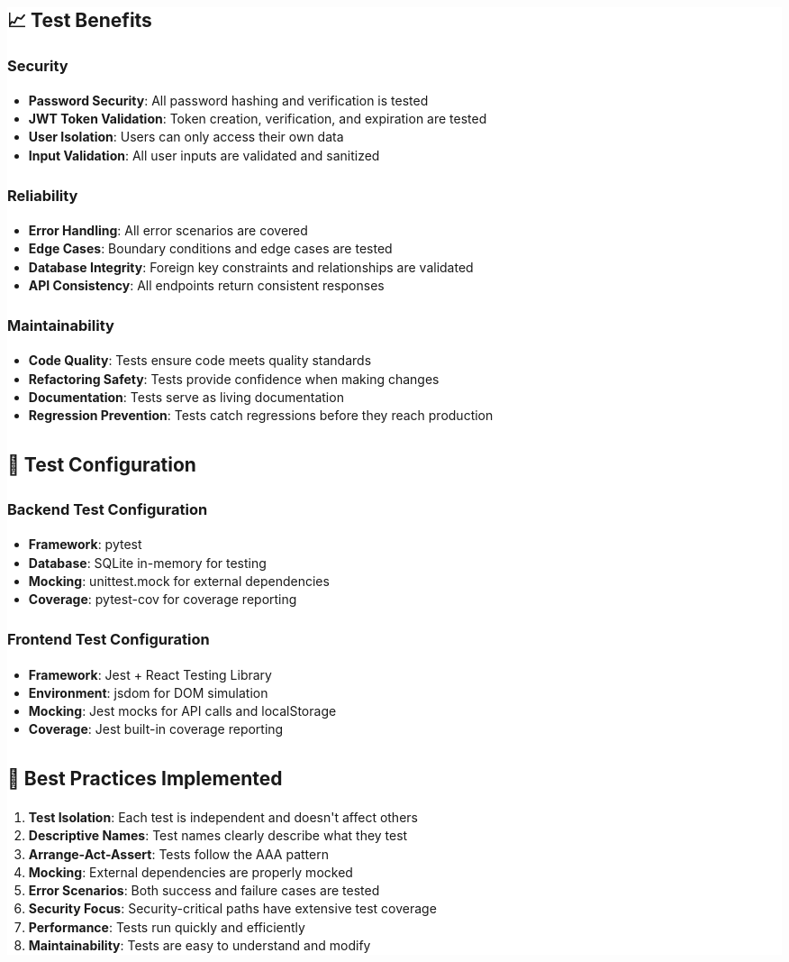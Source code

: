 ## 📈 Test Benefits

### Security
- **Password Security**: All password hashing and verification is tested
- **JWT Token Validation**: Token creation, verification, and expiration are tested
- **User Isolation**: Users can only access their own data
- **Input Validation**: All user inputs are validated and sanitized

### Reliability
- **Error Handling**: All error scenarios are covered
- **Edge Cases**: Boundary conditions and edge cases are tested
- **Database Integrity**: Foreign key constraints and relationships are validated
- **API Consistency**: All endpoints return consistent responses

### Maintainability
- **Code Quality**: Tests ensure code meets quality standards
- **Refactoring Safety**: Tests provide confidence when making changes
- **Documentation**: Tests serve as living documentation
- **Regression Prevention**: Tests catch regressions before they reach production

## 🔧 Test Configuration

### Backend Test Configuration
- **Framework**: pytest
- **Database**: SQLite in-memory for testing
- **Mocking**: unittest.mock for external dependencies
- **Coverage**: pytest-cov for coverage reporting

### Frontend Test Configuration
- **Framework**: Jest + React Testing Library
- **Environment**: jsdom for DOM simulation
- **Mocking**: Jest mocks for API calls and localStorage
- **Coverage**: Jest built-in coverage reporting

## 📝 Best Practices Implemented

1. **Test Isolation**: Each test is independent and doesn't affect others
2. **Descriptive Names**: Test names clearly describe what they test
3. **Arrange-Act-Assert**: Tests follow the AAA pattern
4. **Mocking**: External dependencies are properly mocked
5. **Error Scenarios**: Both success and failure cases are tested
6. **Security Focus**: Security-critical paths have extensive test coverage
7. **Performance**: Tests run quickly and efficiently
8. **Maintainability**: Tests are easy to understand and modify 